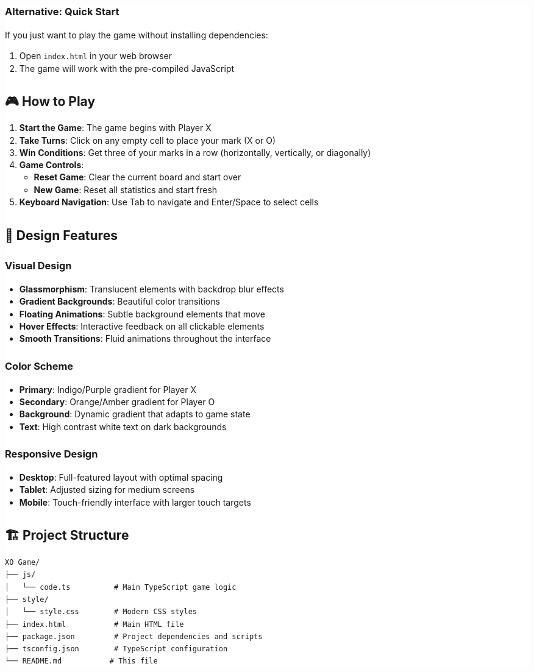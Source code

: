 ### Alternative: Quick Start

If you just want to play the game without installing dependencies:

1. Open `index.html` in your web browser
2. The game will work with the pre-compiled JavaScript

## 🎮 How to Play

1. **Start the Game**: The game begins with Player X
2. **Take Turns**: Click on any empty cell to place your mark (X or O)
3. **Win Conditions**: Get three of your marks in a row (horizontally, vertically, or diagonally)
4. **Game Controls**:
   - **Reset Game**: Clear the current board and start over
   - **New Game**: Reset all statistics and start fresh
5. **Keyboard Navigation**: Use Tab to navigate and Enter/Space to select cells

## 🎨 Design Features

### Visual Design
- **Glassmorphism**: Translucent elements with backdrop blur effects
- **Gradient Backgrounds**: Beautiful color transitions
- **Floating Animations**: Subtle background elements that move
- **Hover Effects**: Interactive feedback on all clickable elements
- **Smooth Transitions**: Fluid animations throughout the interface

### Color Scheme
- **Primary**: Indigo/Purple gradient for Player X
- **Secondary**: Orange/Amber gradient for Player O
- **Background**: Dynamic gradient that adapts to game state
- **Text**: High contrast white text on dark backgrounds

### Responsive Design
- **Desktop**: Full-featured layout with optimal spacing
- **Tablet**: Adjusted sizing for medium screens
- **Mobile**: Touch-friendly interface with larger touch targets

## 🏗️ Project Structure

```
XO Game/
├── js/
│   └── code.ts          # Main TypeScript game logic
├── style/
│   └── style.css        # Modern CSS styles
├── index.html           # Main HTML file
├── package.json         # Project dependencies and scripts
├── tsconfig.json        # TypeScript configuration
└── README.md           # This file
```
